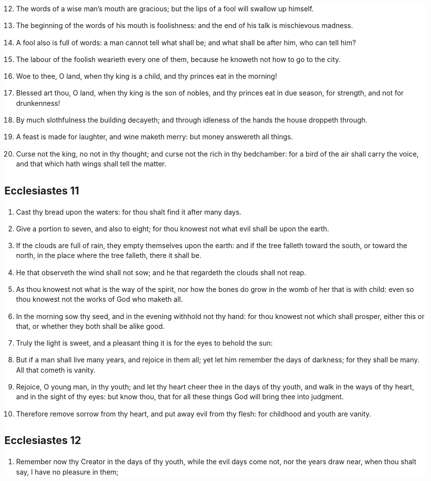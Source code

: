 12. The words of a wise man’s mouth are gracious; but the lips of a fool will swallow up himself. 

13. The beginning of the words of his mouth is foolishness: and the end of his talk is mischievous madness. 

14. A fool also is full of words: a man cannot tell what shall be; and what shall be after him, who can tell him? 

15. The labour of the foolish wearieth every one of them, because he knoweth not how to go to the city.

16. Woe to thee, O land, when thy king is a child, and thy princes eat in the morning!

17. Blessed art thou, O land, when thy king is the son of nobles, and thy princes eat in due season, for strength, and not for drunkenness!

18. By much slothfulness the building decayeth; and through idleness of the hands the house droppeth through.

19. A feast is made for laughter, and wine maketh merry: but money answereth all things. 

20. Curse not the king, no not in thy thought; and curse not the rich in thy bedchamber: for a bird of the air shall carry the voice, and that which hath wings shall tell the matter. 

## Ecclesiastes 11

1. Cast thy bread upon the waters: for thou shalt find it after many days. 

2. Give a portion to seven, and also to eight; for thou knowest not what evil shall be upon the earth.

3. If the clouds are full of rain, they empty themselves upon the earth: and if the tree falleth toward the south, or toward the north, in the place where the tree falleth, there it shall be.

4. He that observeth the wind shall not sow; and he that regardeth the clouds shall not reap.

5. As thou knowest not what is the way of the spirit, nor how the bones do grow in the womb of her that is with child: even so thou knowest not the works of God who maketh all.

6. In the morning sow thy seed, and in the evening withhold not thy hand: for thou knowest not which shall prosper, either this or that, or whether they both shall be alike good. 

7. Truly the light is sweet, and a pleasant thing it is for the eyes to behold the sun:

8. But if a man shall live many years, and rejoice in them all; yet let him remember the days of darkness; for they shall be many. All that cometh is vanity.

9. Rejoice, O young man, in thy youth; and let thy heart cheer thee in the days of thy youth, and walk in the ways of thy heart, and in the sight of thy eyes: but know thou, that for all these things God will bring thee into judgment.

10. Therefore remove sorrow from thy heart, and put away evil from thy flesh: for childhood and youth are vanity. 

## Ecclesiastes 12

1. Remember now thy Creator in the days of thy youth, while the evil days come not, nor the years draw near, when thou shalt say, I have no pleasure in them;
